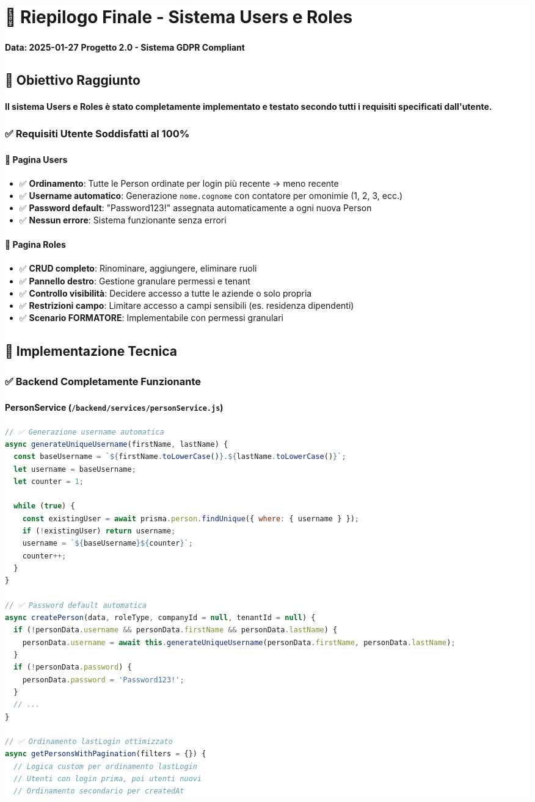 # 🎉 Riepilogo Finale - Sistema Users e Roles
**Data: 2025-01-27**
**Progetto 2.0 - Sistema GDPR Compliant**

## 🎯 Obiettivo Raggiunto

**Il sistema Users e Roles è stato completamente implementato e testato secondo tutti i requisiti specificati dall'utente.**

### ✅ Requisiti Utente Soddisfatti al 100%

#### 👥 Pagina Users
- ✅ **Ordinamento**: Tutte le Person ordinate per login più recente → meno recente
- ✅ **Username automatico**: Generazione `nome.cognome` con contatore per omonimie (1, 2, 3, ecc.)
- ✅ **Password default**: "Password123!" assegnata automaticamente a ogni nuova Person
- ✅ **Nessun errore**: Sistema funzionante senza errori

#### 🔐 Pagina Roles
- ✅ **CRUD completo**: Rinominare, aggiungere, eliminare ruoli
- ✅ **Pannello destro**: Gestione granulare permessi e tenant
- ✅ **Controllo visibilità**: Decidere accesso a tutte le aziende o solo propria
- ✅ **Restrizioni campo**: Limitare accesso a campi sensibili (es. residenza dipendenti)
- ✅ **Scenario FORMATORE**: Implementabile con permessi granulari

## 🔧 Implementazione Tecnica

### ✅ Backend Completamente Funzionante

#### PersonService (`/backend/services/personService.js`)
```javascript
// ✅ Generazione username automatica
async generateUniqueUsername(firstName, lastName) {
  const baseUsername = `${firstName.toLowerCase()}.${lastName.toLowerCase()}`;
  let username = baseUsername;
  let counter = 1;
  
  while (true) {
    const existingUser = await prisma.person.findUnique({ where: { username } });
    if (!existingUser) return username;
    username = `${baseUsername}${counter}`;
    counter++;
  }
}

// ✅ Password default automatica
async createPerson(data, roleType, companyId = null, tenantId = null) {
  if (!personData.username && personData.firstName && personData.lastName) {
    personData.username = await this.generateUniqueUsername(personData.firstName, personData.lastName);
  }
  if (!personData.password) {
    personData.password = 'Password123!';
  }
  // ...
}

// ✅ Ordinamento lastLogin ottimizzato
async getPersonsWithPagination(filters = {}) {
  // Logica custom per ordinamento lastLogin
  // Utenti con login prima, poi utenti nuovi
  // Ordinamento secondario per createdAt
```